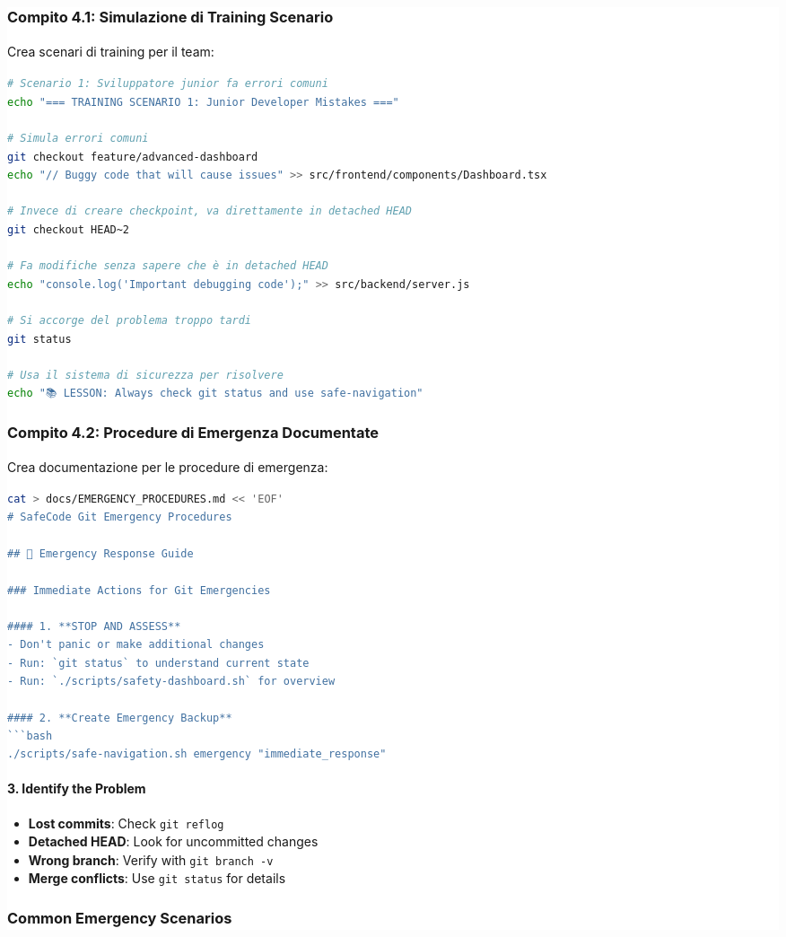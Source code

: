 ### Compito 4.1: Simulazione di Training Scenario
Crea scenari di training per il team:

```bash
# Scenario 1: Sviluppatore junior fa errori comuni
echo "=== TRAINING SCENARIO 1: Junior Developer Mistakes ==="

# Simula errori comuni
git checkout feature/advanced-dashboard
echo "// Buggy code that will cause issues" >> src/frontend/components/Dashboard.tsx

# Invece di creare checkpoint, va direttamente in detached HEAD
git checkout HEAD~2

# Fa modifiche senza sapere che è in detached HEAD
echo "console.log('Important debugging code');" >> src/backend/server.js

# Si accorge del problema troppo tardi
git status

# Usa il sistema di sicurezza per risolvere
echo "📚 LESSON: Always check git status and use safe-navigation"
```

### Compito 4.2: Procedure di Emergenza Documentate
Crea documentazione per le procedure di emergenza:

```bash
cat > docs/EMERGENCY_PROCEDURES.md << 'EOF'
# SafeCode Git Emergency Procedures

## 🚨 Emergency Response Guide

### Immediate Actions for Git Emergencies

#### 1. **STOP AND ASSESS**
- Don't panic or make additional changes
- Run: `git status` to understand current state
- Run: `./scripts/safety-dashboard.sh` for overview

#### 2. **Create Emergency Backup**
```bash
./scripts/safe-navigation.sh emergency "immediate_response"
```

#### 3. **Identify the Problem**
- **Lost commits**: Check `git reflog`
- **Detached HEAD**: Look for uncommitted changes
- **Wrong branch**: Verify with `git branch -v`
- **Merge conflicts**: Use `git status` for details

### Common Emergency Scenarios
